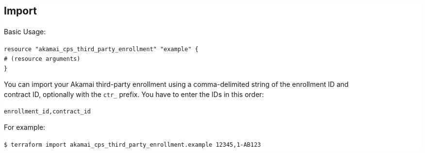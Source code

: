 ## Import

Basic Usage:

```hcl
resource "akamai_cps_third_party_enrollment" "example" {
# (resource arguments)
}
```

You can import your Akamai third-party enrollment using a comma-delimited string of the enrollment ID and  
contract ID, optionally with the `ctr_` prefix. You have to enter the IDs in this order:

`enrollment_id,contract_id`

For example:

```shell
$ terraform import akamai_cps_third_party_enrollment.example 12345,1-AB123
```
